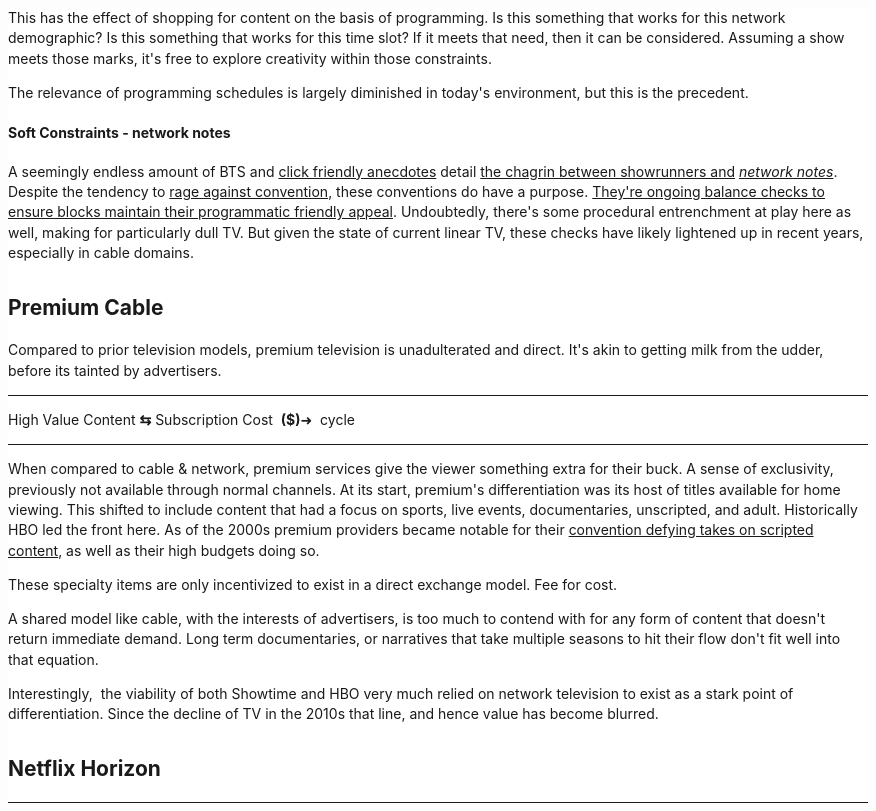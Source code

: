 This has the effect of shopping for content on the basis of programming. Is this something that works for this network demographic? Is this something that works for this time slot? If it meets that need, then it can be considered. Assuming a show meets those marks, it's free to explore creativity within those constraints.

The relevance of programming schedules is largely diminished in today's environment, but this is the precedent.
#### Soft Constraints - network notes
A seemingly endless amount of BTS and [click friendly anecdotes](https://www.latimes.com/news/la-oe-herskovitz7nov07-story.html) detail [the chagrin between showrunners and](https://www.indiewire.com/features/general/david-chase-says-he-couldnt-make-the-sopranos-today-and-that-he-was-jealous-of-mad-men-288921/) _[network notes](https://www.indiewire.com/features/general/david-chase-says-he-couldnt-make-the-sopranos-today-and-that-he-was-jealous-of-mad-men-288921/)_. Despite the tendency to [rage against convention,](https://books.google.com/books?id=ntlRAAAAIBAJ&pg=PA25&dq=(%22showrunner%22+OR+%22creatives%22+OR+%22producer%22)+AND+(%22network+notes%22+OR+%22network+executives%22)+AND+(%22complain%22+OR+%22criticize%22+OR+%22negative%22+OR+%22disagree%22)&article_id=4235,7677018&hl=en&sa=X&ved=2ahUKEwit1qWx3NyBAxWpEFkFHeJpBa0Q6AF6BAgCEAI#v=onepage&q=(%22showrunner%22%20OR%20%22creatives%22%20OR%20%22producer%22)%20AND%20(%22network%20notes%22%20OR%20%22network%20executives%22)%20AND%20(%22complain%22%20OR%20%22criticize%22%20OR%20%22negative%22%20OR%20%22disagree%22)&f=false) these conventions do have a purpose. [They're ongoing balance checks to ensure blocks maintain their programmatic friendly appeal](https://www.nytimes.com/1989/07/25/arts/concerns-about-content-prove-ready-for-prime-time.html). Undoubtedly, there's some procedural entrenchment at play here as well, making for particularly dull TV. But given the state of current linear TV, these checks have likely lightened up in recent years, especially in cable domains.
## Premium Cable

Compared to prior television models, premium television is unadulterated and direct. It's akin to getting milk from the udder, before its tainted by advertisers.

---

High Value Content **⇆** Subscription Cost  **($)**➜  cycle

---
When compared to cable & network, premium services give the viewer something extra for their buck. A sense of exclusivity, previously not available through normal channels. At its start, premium's differentiation was its host of titles available for home viewing. This shifted to include content that had a focus on sports, live events, documentaries, unscripted, and adult. Historically HBO led the front here. As of the 2000s premium providers became notable for their [convention defying takes on scripted content](https://www.emmys.com/awards/nominations/award-search?search_api_views_fulltext=&field_celebrity_details_field_display_name=&field_show_details_field_nominee_show_nr_title=&field_show_details_field_network%5B%5D=23964&field_show_details_field_network%5B%5D=24027&field_nominations_year_op=%3E%3D&field_nominations_year%5Bvalue%5D=1996-01-01&field_nominations_year_1_op=%3C%3D&field_nominations_year_1%5Bvalue%5D=2005-01-01), as well as their high budgets doing so.

These specialty items are only incentivized to exist in a direct exchange model. Fee for cost.

A shared model like cable, with the interests of advertisers, is too much to contend with for any form of content that doesn't return immediate demand. Long term documentaries, or narratives that take multiple seasons to hit their flow don't fit well into that equation.

Interestingly,  the viability of both Showtime and HBO very much relied on network television to exist as a stark point of differentiation. Since the decline of TV in the 2010s that line, and hence value has become blurred.
## Netflix Horizon

---